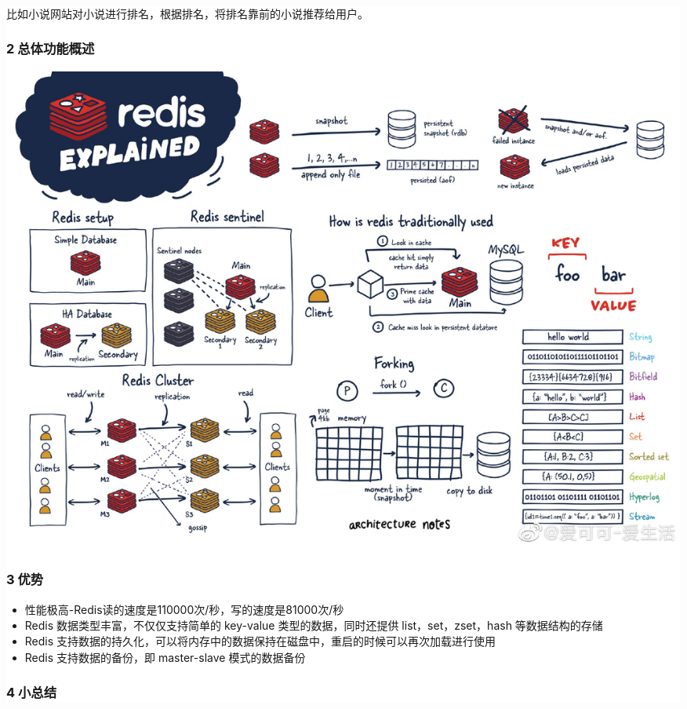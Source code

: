 比如小说网站对小说进行排名，根据排名，将排名靠前的小说推荐给用户。



### 2 总体功能概述

![3.总体功能概述.jpg](images/1-Redis_Base/3.总体功能概述.jpg)



### 3 优势

- 性能极高-Redis读的速度是110000次/秒，写的速度是81000次/秒
- Redis 数据类型丰富，不仅仅支持简单的 key-value 类型的数据，同时还提供 list，set，zset，hash 等数据结构的存储
- Redis 支持数据的持久化，可以将内存中的数据保持在磁盘中，重启的时候可以再次加载进行使用
- Redis 支持数据的备份，即 master-slave 模式的数据备份



### 4 小总结
